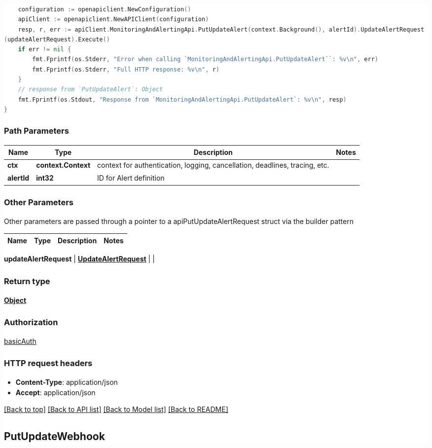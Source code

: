 ```go
    configuration := openapiclient.NewConfiguration()
    apiClient := openapiclient.NewAPIClient(configuration)
    resp, r, err := apiClient.MonitoringAndAlertingApi.PutUpdateAlert(context.Background(), alertId).UpdateAlertRequest(updateAlertRequest).Execute()
    if err != nil {
        fmt.Fprintf(os.Stderr, "Error when calling `MonitoringAndAlertingApi.PutUpdateAlert``: %v\n", err)
        fmt.Fprintf(os.Stderr, "Full HTTP response: %v\n", r)
    }
    // response from `PutUpdateAlert`: Object
    fmt.Fprintf(os.Stdout, "Response from `MonitoringAndAlertingApi.PutUpdateAlert`: %v\n", resp)
}
```

### Path Parameters


Name | Type | Description  | Notes
------------- | ------------- | ------------- | -------------
**ctx** | **context.Context** | context for authentication, logging, cancellation, deadlines, tracing, etc.
**alertId** | **int32** | ID for Alert definition | 

### Other Parameters

Other parameters are passed through a pointer to a apiPutUpdateAlertRequest struct via the builder pattern


Name | Type | Description  | Notes
------------- | ------------- | ------------- | -------------

 **updateAlertRequest** | [**UpdateAlertRequest**](UpdateAlertRequest.md) |  | 

### Return type

[**Object**](Object.md)

### Authorization

[basicAuth](../README.md#basicAuth)

### HTTP request headers

- **Content-Type**: application/json
- **Accept**: application/json

[[Back to top]](#) [[Back to API list]](../README.md#documentation-for-api-endpoints)
[[Back to Model list]](../README.md#documentation-for-models)
[[Back to README]](../README.md)


## PutUpdateWebhook
